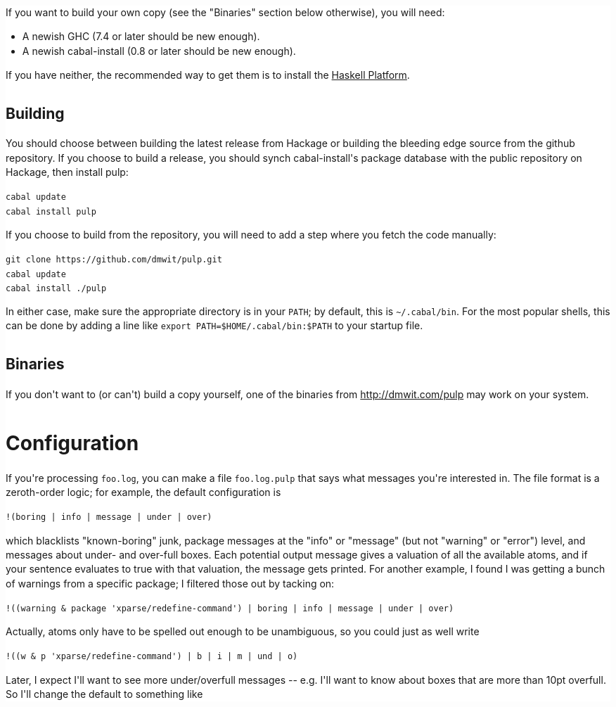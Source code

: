 If you want to build your own copy (see the "Binaries" section below otherwise), you will need:

* A newish GHC (7.4 or later should be new enough).
* A newish cabal-install (0.8 or later should be new enough).

If you have neither, the recommended way to get them is to install the [Haskell Platform](http://www.haskell.org/platform).

## Building

You should choose between building the latest release from Hackage or building the bleeding edge source from the github repository. If you choose to build a release, you should synch cabal-install's package database with the public repository on Hackage, then install pulp:

    cabal update
    cabal install pulp

If you choose to build from the repository, you will need to add a step where you fetch the code manually:

    git clone https://github.com/dmwit/pulp.git
    cabal update
    cabal install ./pulp

In either case, make sure the appropriate directory is in your `PATH`; by default, this is `~/.cabal/bin`. For the most popular shells, this can be done by adding a line like `export PATH=$HOME/.cabal/bin:$PATH` to your startup file.

## Binaries

If you don't want to (or can't) build a copy yourself, one of the binaries from http://dmwit.com/pulp may work on your system.

# Configuration

If you're processing `foo.log`, you can make a file `foo.log.pulp` that says what messages you're interested in. The file format is a zeroth-order logic; for example, the default configuration is

    !(boring | info | message | under | over)

which blacklists "known-boring" junk, package messages at the "info" or "message" (but not "warning" or "error") level, and messages about under- and over-full boxes. Each potential output message gives a valuation of all the available atoms, and if your sentence evaluates to true with that valuation, the message gets printed. For another example, I found I was getting a bunch of warnings from a specific package; I filtered those out by tacking on:

    !((warning & package 'xparse/redefine-command') | boring | info | message | under | over)

Actually, atoms only have to be spelled out enough to be unambiguous, so you could just as well write

    !((w & p 'xparse/redefine-command') | b | i | m | und | o)

Later, I expect I'll want to see more under/overfull messages -- e.g. I'll want to know about boxes that are more than 10pt overfull. So I'll change the default to something like
